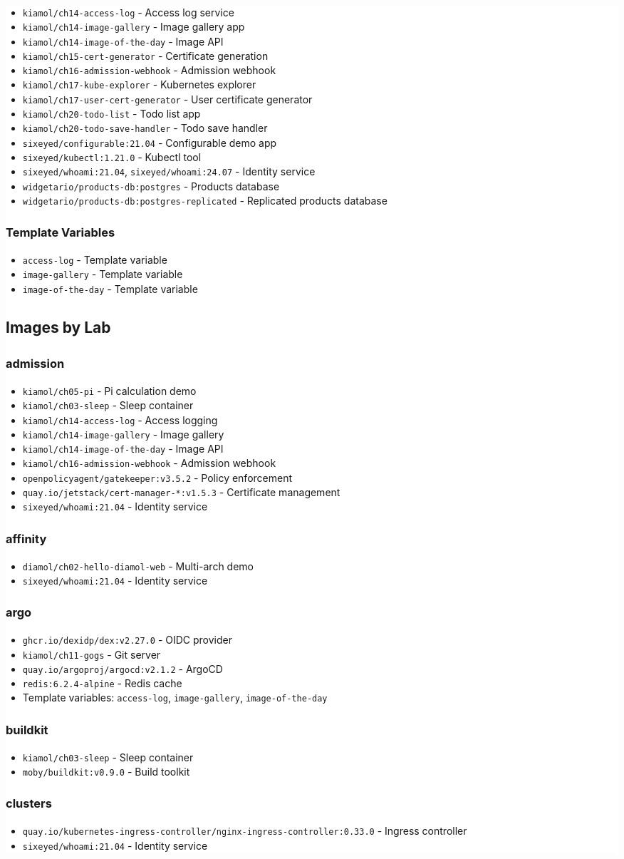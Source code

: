 - `kiamol/ch14-access-log` - Access log service
- `kiamol/ch14-image-gallery` - Image gallery app
- `kiamol/ch14-image-of-the-day` - Image API
- `kiamol/ch15-cert-generator` - Certificate generation
- `kiamol/ch16-admission-webhook` - Admission webhook
- `kiamol/ch17-kube-explorer` - Kubernetes explorer
- `kiamol/ch17-user-cert-generator` - User certificate generator
- `kiamol/ch20-todo-list` - Todo list app
- `kiamol/ch20-todo-save-handler` - Todo save handler
- `sixeyed/configurable:21.04` - Configurable demo app
- `sixeyed/kubectl:1.21.0` - Kubectl tool
- `sixeyed/whoami:21.04`, `sixeyed/whoami:24.07` - Identity service
- `widgetario/products-db:postgres` - Products database
- `widgetario/products-db:postgres-replicated` - Replicated products database

### Template Variables
- `access-log` - Template variable
- `image-gallery` - Template variable
- `image-of-the-day` - Template variable

## Images by Lab

### admission
- `kiamol/ch05-pi` - Pi calculation demo
- `kiamol/ch03-sleep` - Sleep container
- `kiamol/ch14-access-log` - Access logging
- `kiamol/ch14-image-gallery` - Image gallery
- `kiamol/ch14-image-of-the-day` - Image API
- `kiamol/ch16-admission-webhook` - Admission webhook
- `openpolicyagent/gatekeeper:v3.5.2` - Policy enforcement
- `quay.io/jetstack/cert-manager-*:v1.5.3` - Certificate management
- `sixeyed/whoami:21.04` - Identity service

### affinity
- `diamol/ch02-hello-diamol-web` - Multi-arch demo
- `sixeyed/whoami:21.04` - Identity service

### argo
- `ghcr.io/dexidp/dex:v2.27.0` - OIDC provider
- `kiamol/ch11-gogs` - Git server
- `quay.io/argoproj/argocd:v2.1.2` - ArgoCD
- `redis:6.2.4-alpine` - Redis cache
- Template variables: `access-log`, `image-gallery`, `image-of-the-day`

### buildkit
- `kiamol/ch03-sleep` - Sleep container
- `moby/buildkit:v0.9.0` - Build toolkit

### clusters
- `quay.io/kubernetes-ingress-controller/nginx-ingress-controller:0.33.0` - Ingress controller
- `sixeyed/whoami:21.04` - Identity service
